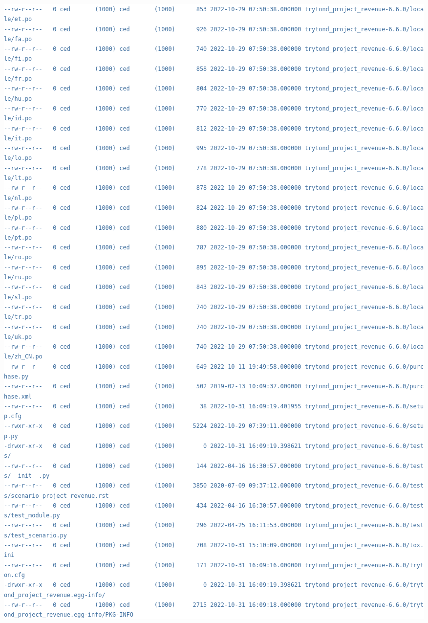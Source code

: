 ```diff
--rw-r--r--   0 ced       (1000) ced       (1000)      853 2022-10-29 07:50:38.000000 trytond_project_revenue-6.6.0/locale/et.po
--rw-r--r--   0 ced       (1000) ced       (1000)      926 2022-10-29 07:50:38.000000 trytond_project_revenue-6.6.0/locale/fa.po
--rw-r--r--   0 ced       (1000) ced       (1000)      740 2022-10-29 07:50:38.000000 trytond_project_revenue-6.6.0/locale/fi.po
--rw-r--r--   0 ced       (1000) ced       (1000)      858 2022-10-29 07:50:38.000000 trytond_project_revenue-6.6.0/locale/fr.po
--rw-r--r--   0 ced       (1000) ced       (1000)      804 2022-10-29 07:50:38.000000 trytond_project_revenue-6.6.0/locale/hu.po
--rw-r--r--   0 ced       (1000) ced       (1000)      770 2022-10-29 07:50:38.000000 trytond_project_revenue-6.6.0/locale/id.po
--rw-r--r--   0 ced       (1000) ced       (1000)      812 2022-10-29 07:50:38.000000 trytond_project_revenue-6.6.0/locale/it.po
--rw-r--r--   0 ced       (1000) ced       (1000)      995 2022-10-29 07:50:38.000000 trytond_project_revenue-6.6.0/locale/lo.po
--rw-r--r--   0 ced       (1000) ced       (1000)      778 2022-10-29 07:50:38.000000 trytond_project_revenue-6.6.0/locale/lt.po
--rw-r--r--   0 ced       (1000) ced       (1000)      878 2022-10-29 07:50:38.000000 trytond_project_revenue-6.6.0/locale/nl.po
--rw-r--r--   0 ced       (1000) ced       (1000)      824 2022-10-29 07:50:38.000000 trytond_project_revenue-6.6.0/locale/pl.po
--rw-r--r--   0 ced       (1000) ced       (1000)      880 2022-10-29 07:50:38.000000 trytond_project_revenue-6.6.0/locale/pt.po
--rw-r--r--   0 ced       (1000) ced       (1000)      787 2022-10-29 07:50:38.000000 trytond_project_revenue-6.6.0/locale/ro.po
--rw-r--r--   0 ced       (1000) ced       (1000)      895 2022-10-29 07:50:38.000000 trytond_project_revenue-6.6.0/locale/ru.po
--rw-r--r--   0 ced       (1000) ced       (1000)      843 2022-10-29 07:50:38.000000 trytond_project_revenue-6.6.0/locale/sl.po
--rw-r--r--   0 ced       (1000) ced       (1000)      740 2022-10-29 07:50:38.000000 trytond_project_revenue-6.6.0/locale/tr.po
--rw-r--r--   0 ced       (1000) ced       (1000)      740 2022-10-29 07:50:38.000000 trytond_project_revenue-6.6.0/locale/uk.po
--rw-r--r--   0 ced       (1000) ced       (1000)      740 2022-10-29 07:50:38.000000 trytond_project_revenue-6.6.0/locale/zh_CN.po
--rw-r--r--   0 ced       (1000) ced       (1000)      649 2022-10-11 19:49:58.000000 trytond_project_revenue-6.6.0/purchase.py
--rw-r--r--   0 ced       (1000) ced       (1000)      502 2019-02-13 10:09:37.000000 trytond_project_revenue-6.6.0/purchase.xml
--rw-r--r--   0 ced       (1000) ced       (1000)       38 2022-10-31 16:09:19.401955 trytond_project_revenue-6.6.0/setup.cfg
--rwxr-xr-x   0 ced       (1000) ced       (1000)     5224 2022-10-29 07:39:11.000000 trytond_project_revenue-6.6.0/setup.py
-drwxr-xr-x   0 ced       (1000) ced       (1000)        0 2022-10-31 16:09:19.398621 trytond_project_revenue-6.6.0/tests/
--rw-r--r--   0 ced       (1000) ced       (1000)      144 2022-04-16 16:30:57.000000 trytond_project_revenue-6.6.0/tests/__init__.py
--rw-r--r--   0 ced       (1000) ced       (1000)     3850 2020-07-09 09:37:12.000000 trytond_project_revenue-6.6.0/tests/scenario_project_revenue.rst
--rw-r--r--   0 ced       (1000) ced       (1000)      434 2022-04-16 16:30:57.000000 trytond_project_revenue-6.6.0/tests/test_module.py
--rw-r--r--   0 ced       (1000) ced       (1000)      296 2022-04-25 16:11:53.000000 trytond_project_revenue-6.6.0/tests/test_scenario.py
--rw-r--r--   0 ced       (1000) ced       (1000)      708 2022-10-31 15:10:09.000000 trytond_project_revenue-6.6.0/tox.ini
--rw-r--r--   0 ced       (1000) ced       (1000)      171 2022-10-31 16:09:16.000000 trytond_project_revenue-6.6.0/tryton.cfg
-drwxr-xr-x   0 ced       (1000) ced       (1000)        0 2022-10-31 16:09:19.398621 trytond_project_revenue-6.6.0/trytond_project_revenue.egg-info/
--rw-r--r--   0 ced       (1000) ced       (1000)     2715 2022-10-31 16:09:18.000000 trytond_project_revenue-6.6.0/trytond_project_revenue.egg-info/PKG-INFO
```